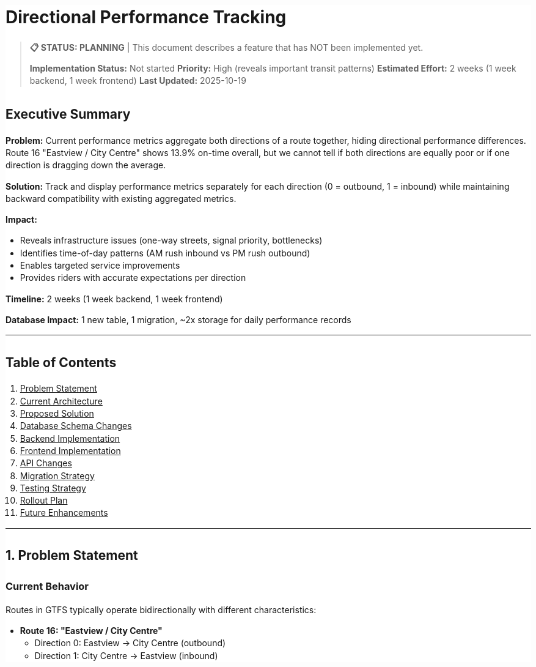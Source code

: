 # Directional Performance Tracking

> **📋 STATUS: PLANNING** | This document describes a feature that has NOT been implemented yet.
>
> **Implementation Status:** Not started
> **Priority:** High (reveals important transit patterns)
> **Estimated Effort:** 2 weeks (1 week backend, 1 week frontend)
> **Last Updated:** 2025-10-19

## Executive Summary

**Problem:** Current performance metrics aggregate both directions of a route together, hiding directional performance differences. Route 16 "Eastview / City Centre" shows 13.9% on-time overall, but we cannot tell if both directions are equally poor or if one direction is dragging down the average.

**Solution:** Track and display performance metrics separately for each direction (0 = outbound, 1 = inbound) while maintaining backward compatibility with existing aggregated metrics.

**Impact:**
- Reveals infrastructure issues (one-way streets, signal priority, bottlenecks)
- Identifies time-of-day patterns (AM rush inbound vs PM rush outbound)
- Enables targeted service improvements
- Provides riders with accurate expectations per direction

**Timeline:** 2 weeks (1 week backend, 1 week frontend)

**Database Impact:** 1 new table, 1 migration, ~2x storage for daily performance records

---

## Table of Contents

1. [Problem Statement](#1-problem-statement)
2. [Current Architecture](#2-current-architecture)
3. [Proposed Solution](#3-proposed-solution)
4. [Database Schema Changes](#4-database-schema-changes)
5. [Backend Implementation](#5-backend-implementation)
6. [Frontend Implementation](#6-frontend-implementation)
7. [API Changes](#7-api-changes)
8. [Migration Strategy](#8-migration-strategy)
9. [Testing Strategy](#9-testing-strategy)
10. [Rollout Plan](#10-rollout-plan)
11. [Future Enhancements](#11-future-enhancements)

---

## 1. Problem Statement

### Current Behavior

Routes in GTFS typically operate bidirectionally with different characteristics:
- **Route 16: "Eastview / City Centre"**
  - Direction 0: Eastview → City Centre (outbound)
  - Direction 1: City Centre → Eastview (inbound)
